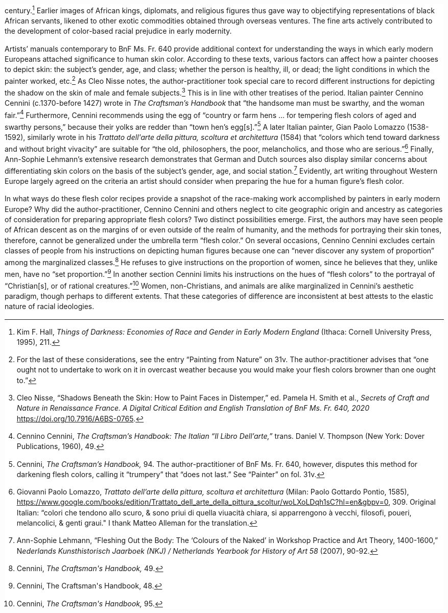century.[^9] Earlier images of African kings, diplomats, and religious
figures thus gave way to objectifying representations of black African
servants, likened to other exotic commodities obtained through overseas
ventures. The fine arts actively contributed to the development of
color-based racial prejudice in early modernity.

Artists’ manuals contemporary to BnF Ms. Fr. 640 provide additional
context for understanding the ways in which early modern Europeans
attached significance to human skin color. According to these texts,
various factors can affect how a painter chooses to depict skin: the
subject’s gender, age, and class; whether the person is healthy, ill, or
dead; the light conditions in which the painter worked, etc.[^10] As
Cleo Nisse notes, the author-practitioner took special care to record
different instructions for depicting the shadow on the skin of male and
female subjects.[^11] This is in line with other treatises of the
period. Italian painter Cennino Cennini (c.1370-before 1427) wrote in
*The Craftsman’s Handbook* that “the handsome man must be swarthy, and
the woman fair.”[^12] Furthermore, Cennini recommends using the egg of
“country or farm hens … for tempering flesh colors of aged and swarthy
persons,” because their yolks are redder than “town hen’s
egg\[s\].”[^13] A later Italian painter, Gian Paolo Lomazzo (1538-1592),
similarly wrote in his *Trattato dell'arte della pittura, scoltura et
architettura* (1584) that “colors which tend toward darkness and without
bright vivacity” are suitable for “the old, philosophers, the poor,
melancholics, and those who are serious.”[^14] Finally, Ann-Sophie
Lehmann’s extensive research demonstrates that German and Dutch sources
also display similar concerns about differentiating skin colors on the
basis of the subject’s gender, age, and social station.[^15] Evidently,
art writing throughout Western Europe largely agreed on the criteria an
artist should consider when preparing the hue for a human figure’s flesh
color.

In what ways do these flesh color recipes provide a snapshot of the
race-making work accomplished by painters in early modern Europe? Why
did the author-practitioner, Cennino Cennini and others neglect to cite
geographic origin and ancestry as categories of consideration for
preparing appropriate flesh colors? Two distinct possibilities emerge.
First, the authors may have seen people of African descent as on the
margins of or even outside of the realm of humanity, and the methods for
portraying their skin tones, therefore, cannot be generalized under the
umbrella term “flesh color.” On several occasions, Cennino Cennini
excludes certain classes of people from his instructions on depicting
human figures because one can “never discover any system of proportion”
among the marginalized classes.[^16] He refuses to give instructions on
the proportion of women, since he believes that they, unlike men, have
no “set proportion.”[^17] In another section Cennini limits his
instructions on the hues of “flesh colors” to the portrayal of
“Christian\[s\], or of rational creatures.”[^18] Women, non-Christians,
and animals are alike marginalized in Cennini’s aesthetic paradigm,
though perhaps to different extents. That these categories of difference
are inconsistent at best attests to the elastic nature of racial
ideologies.


[^1]: Noémie Ndiaye, “Rewriting the Grand Siècle: Blackface in Early Modern France and the Historiography of Race,” *Literature Compass* 18, no. 10 (2020): e12603, [<u>https://doi.org/10.1111/lic3.12603</u>](https://doi.org/10.1111/lic3.12603), 4.
[^2]: See Imtiaz Habib, *Black Lives in the English Archives, 1500–1677: Imprints of the Invisible,* 1st ed. (Burlington, VT: Routledge, 2008).
[^3]: Noémie Ndiaye, *Scripts of Blackness: Early Modern Performance Culture and the Making of Race* (University of Pennsylvania Press, 2022), [<u>https://doi.org/10.9783/9781512822649</u>](https://doi.org/10.9783/9781512822649), 13.
[^4]: Colin Debuiche and Sarah Muñoz, “Ms. Fr. 640: The Toulouse Context,” ed. Pamela H. Smith et al., trans. Philippe Barré and Christine Julliot de la Morandière, *Secrets of Craft and Nature in Renaissance France. A Digital Critical Edition and English Translation of BnF Ms. Fr. 640*, 2020, [<u>https://edition640.makingandknowing.org/#/</u>](https://edition640.makingandknowing.org/#/).
[^5]: Colin Debuiche and Sarah Muñoz, “Ms. Fr. 640: The Toulouse Context.”
[^6]: Noémie Ndiaye, “Rewriting the Grand Siècle: Blackface in Early Modern France and the Historiography of Race,” 12.
[^7]: Noémie Ndiaye, *Scripts of Blackness,* 7.
[^8]: Joaneath A. Spicer, “Introduction,” in *Revealing the African Presence in Renaissance Europe*, ed. Joaneath A. Spicer et al. (Baltimore: Walters Art Museum, 2012), [<u>https://thewalters.org/wp-content/uploads/revealing-the-african-presence-in-renaissance-europe.pdf</u>](https://thewalters.org/wp-content/uploads/revealing-the-african-presence-in-renaissance-europe.pdf).
[^9]: Kim F. Hall, *Things of Darkness: Economies of Race and Gender in Early Modern England* (Ithaca: Cornell University Press, 1995), 211.
[^10]: For the last of these considerations, see the entry “Painting from Nature” on 31v. The author-practitioner advises that “one ought not to undertake to work on it in overcast weather because you would make your flesh colors browner than one ought to.”
[^11]: Cleo Nisse, “Shadows Beneath the Skin: How to Paint Faces in Distemper,” ed. Pamela H. Smith et al., *Secrets of Craft and Nature in Renaissance France. A Digital Critical Edition and English Translation of BnF Ms. Fr. 640, 2020* [<u>https://doi.org/10.7916/A6BS-0765</u>](https://doi.org/10.7916/A6BS-0765).
[^12]: Cennino Cennini, *The Craftsman’s Handbook: The Italian “Il Libro Dell’arte,”* trans. Daniel V. Thompson (New York: Dover Publications, 1960), 49.
[^13]: Cennini, *The Craftsman’s Handbook,* 94. The author-practitioner of BnF Ms. Fr. 640, however, disputes this method for darkening flesh colors, calling it “trumpery” that “does not last.” See “Painter” on fol. 31v.
[^14]: Giovanni Paolo Lomazzo, *Trattato dell’arte della pittura, scoltura et architettura* (Milan: Paolo Gottardo Pontio, 1585), [<u>https://www.google.com/books/edition/Trattato_dell_arte_della_pittura_scoltur/woLXoLDqh1sC?hl=en&gbpv=0</u>](https://www.google.com/books/edition/Trattato_dell_arte_della_pittura_scoltur/woLXoLDqh1sC?hl=en&gbpv=0), 309. Original Italian: “colori che tendono allo scuro, & sono priui di quella viuacità chiara, si apparrengono à vecchi, filosofi, poueri, melancolici, & genti graui." I thank Matteo Alleman for the translation.
[^15]: Ann-Sophie Lehmann, “Fleshing Out the Body: The ‘Colours of the Naked’ in Workshop Practice and Art Theory, 1400-1600,” N*ederlands Kunsthistorisch Jaarboek (NKJ) / Netherlands Yearbook for History of Art 58* (2007), 90-92.
[^16]: Cennini, *The Craftsman's Handbook,* 49.
[^17]: Cennini, The Craftsman's Handbook, 48.
[^18]: Cennini, *The Craftsman's Handbook,* 95.
[^19]: Cennini, *The Craftsman's Handbook,* 95.
[^20]: “Painter,” fol. 58r.
[^21]: “Painter” on fol. 58r.
[^22]: “For whitening the face” on fol. 20v.
[^23]: See Sujata Iyengar, “Blackface and Blushface,” in *Shades of Difference: Mythologies of Skin Color in Early Modern England* (University of Pennsylvania Press, 2005), 123–39, [<u>https://doi.org/10.9783/9780812202335</u>](https://doi.org/10.9783/9780812202335).
[^24]: Jill Dunkerton and Marika Spring, “Titian’s Painting Technique from 1540,” *National Gallery Technical Bulletin* 36 (2015), 72.
[^25]: Dunkerton and Spring, “Titian’s Painting Technique from 1540,” 72.
[^26]: Dunkerton and Spring, “Titian’s Painting Technique from 1540,” 72.